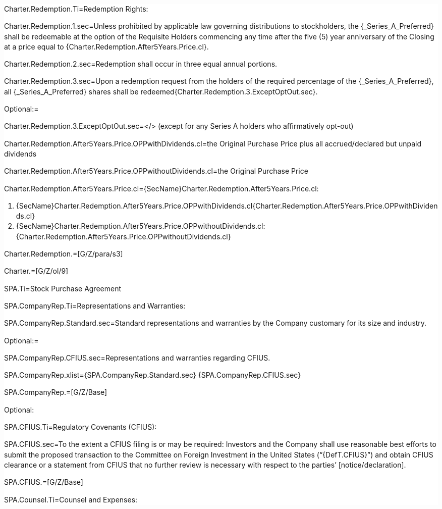 Charter.Redemption.Ti=Redemption Rights:

Charter.Redemption.1.sec=Unless prohibited by applicable law governing distributions to stockholders, the {_Series_A_Preferred} shall be redeemable at the option of the Requisite Holders commencing any time after the five (5) year anniversary of the Closing at a price equal to {Charter.Redemption.After5Years.Price.cl}.

Charter.Redemption.2.sec=Redemption shall occur in three equal annual portions.


Charter.Redemption.3.sec=Upon a redemption request from the holders of the required percentage of the {_Series_A_Preferred}, all {_Series_A_Preferred} shares shall be redeemed{Charter.Redemption.3.ExceptOptOut.sec}.

Optional:=

Charter.Redemption.3.ExceptOptOut.sec=</> (except for any Series A holders who affirmatively opt-out)

Charter.Redemption.After5Years.Price.OPPwithDividends.cl=the Original Purchase Price plus all accrued/declared but unpaid dividends

Charter.Redemption.After5Years.Price.OPPwithoutDividends.cl=the Original Purchase Price

Charter.Redemption.After5Years.Price.cl=<span class='select'>{SecName}Charter.Redemption.After5Years.Price.cl:</span><ol><li><span class='select'>{SecName}Charter.Redemption.After5Years.Price.OPPwithDividends.cl</span>{Charter.Redemption.After5Years.Price.OPPwithDividends.cl}</li><li><span class='select'>{SecName}Charter.Redemption.After5Years.Price.OPPwithoutDividends.cl:</span> {Charter.Redemption.After5Years.Price.OPPwithoutDividends.cl}</li></ol>

Charter.Redemption.=[G/Z/para/s3]

Charter.=[G/Z/ol/9]

SPA.Ti=Stock Purchase Agreement

SPA.CompanyRep.Ti=Representations and Warranties:

SPA.CompanyRep.Standard.sec=Standard representations and warranties by the Company customary for its size and industry.

Optional:=

SPA.CompanyRep.CFIUS.sec=Representations and warranties regarding CFIUS.

SPA.CompanyRep.xlist={SPA.CompanyRep.Standard.sec} {SPA.CompanyRep.CFIUS.sec}

SPA.CompanyRep.=[G/Z/Base]


Optional:

SPA.CFIUS.Ti=Regulatory Covenants (CFIUS):

SPA.CFIUS.sec=To the extent a CFIUS filing is or may be required: Investors and the Company shall use reasonable best efforts to submit the proposed transaction to the Committee on Foreign Investment in the United States (“{DefT.CFIUS}”) and obtain CFIUS clearance or a statement from CFIUS that no further review is necessary with respect to the parties’ [notice/declaration].

SPA.CFIUS.=[G/Z/Base]

SPA.Counsel.Ti=Counsel and Expenses:
